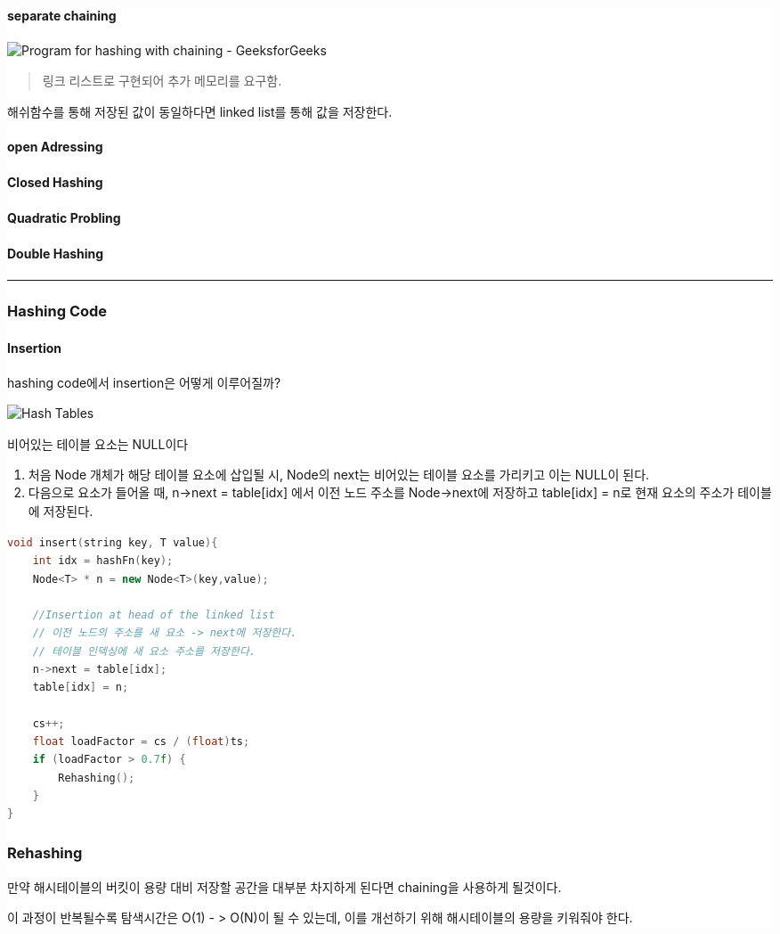 #### separate chaining
![Program for hashing with chaining - GeeksforGeeks](https://media.geeksforgeeks.org/wp-content/uploads/chain-hashing-1.png)
> 링크 리스트로 구현되어 추가 메모리를 요구함.

해쉬함수를 통해 저장된 값이 동일하다면 linked list를 통해 값을 저장한다.


#### open Adressing

#### Closed Hashing

#### Quadratic Probling

#### Double Hashing

---

### Hashing Code

#### Insertion  
hashing code에서 insertion은 어떻게 이루어질까?

![Hash Tables](https://www.eecs.umich.edu/courses/eecs380/ALG/niemann/s_fig31.gif)

비어있는 테이블 요소는 NULL이다
1. 처음 Node 개체가 해당 테이블 요소에 삽입될 시, Node의 next는 비어있는 테이블 요소를 가리키고 이는 NULL이 된다.
2. 다음으로 요소가 들어올 때, n->next = table[idx] 에서 이전 노드 주소를 Node->next에 저장하고 table[idx] = n로 현재 요소의 주소가 테이블에 저장된다.


```cpp
void insert(string key, T value){
	int idx = hashFn(key);
	Node<T> * n = new Node<T>(key,value);

	//Insertion at head of the linked list
	// 이전 노드의 주소를 새 요소 -> next에 저장한다.
	// 테이블 인덱싱에 새 요소 주소를 저장한다.
	n->next = table[idx];
	table[idx] = n;

	cs++;
	float loadFactor = cs / (float)ts;
	if (loadFactor > 0.7f) {
		Rehashing();
	}
}
```

### Rehashing
만약 해시테이블의 버킷이 용량 대비 저장할 공간을 대부분 차지하게 된다면 chaining을 사용하게 될것이다.

이 과정이 반복될수록 탐색시간은 O(1) - > O(N)이 될 수 있는데, 이를 개선하기 위해 해시테이블의 용량을 키워줘야 한다.
